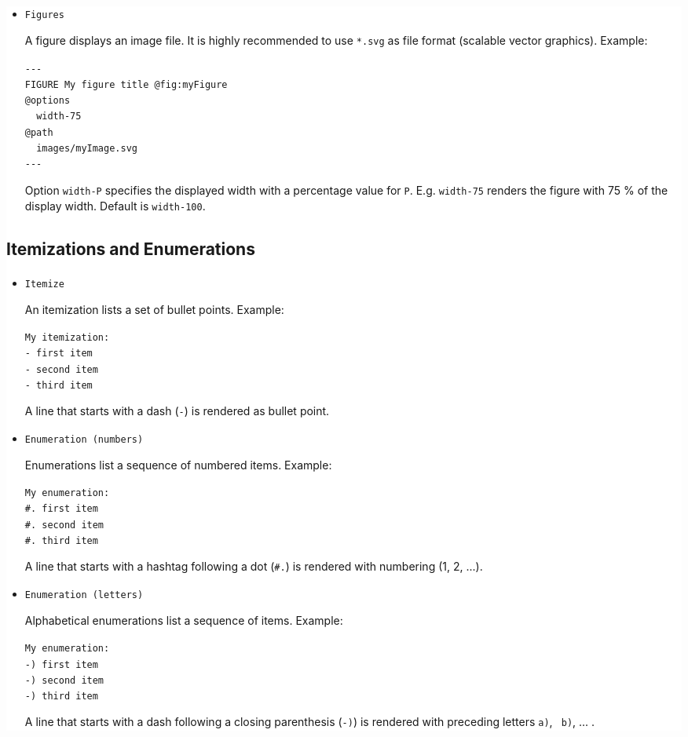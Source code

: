 - `Figures`

  A figure displays an image file. It is highly recommended to use `*.svg` as file format (scalable vector graphics). Example:

  ```
  ---
  FIGURE My figure title @fig:myFigure
  @options
    width-75
  @path
    images/myImage.svg
  ---
  ```

  Option `width-P` specifies the displayed width with a percentage value for `P`. E.g. `width-75` renders the figure with 75 % of the display width. Default is `width-100`.

## Itemizations and Enumerations

- `Itemize`

  An itemization lists a set of bullet points. Example:

  ```
  My itemization:
  - first item
  - second item
  - third item
  ```

  A line that starts with a dash (`-`) is rendered as bullet point.

- `Enumeration (numbers)`

  Enumerations list a sequence of numbered items. Example:

  ```
  My enumeration:
  #. first item
  #. second item
  #. third item
  ```

  A line that starts with a hashtag following a dot (`#.`) is rendered with numbering (1, 2, ...).

- `Enumeration (letters)`

  Alphabetical enumerations list a sequence of items. Example:

  ```
  My enumeration:
  -) first item
  -) second item
  -) third item
  ```

  A line that starts with a dash following a closing parenthesis (`-)`) is rendered with preceding letters `a)`, ` b)`, ... .
